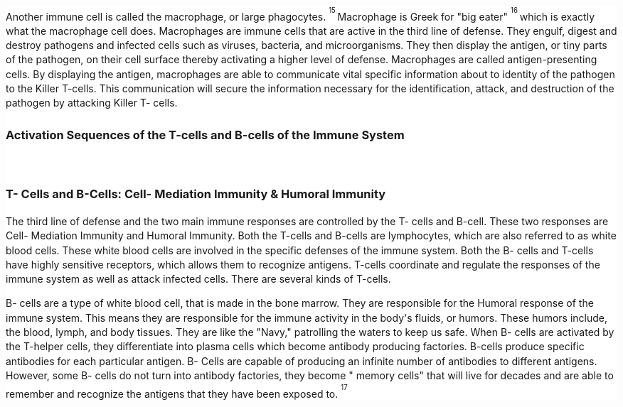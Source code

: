  </p>
<p>
  Another immune cell is called the macrophage, or large phagocytes.
  <sup>
   <sup>
    15
   </sup>
  </sup>
  Macrophage is Greek for "big eater"
  <sup>
   <sup>
    16
   </sup>
  </sup>
  which is exactly what the macrophage cell does. Macrophages are immune cells that are active in the third line of defense. They engulf, digest and destroy pathogens and infected cells such as viruses, bacteria, and microorganisms. They then display the antigen, or tiny parts of the pathogen, on their cell surface thereby activating a higher level of defense. Macrophages are called antigen-presenting cells. By displaying the antigen, macrophages are able to communicate vital specific information about to identity of the pathogen to the Killer T-cells. This communication will secure the information necessary for the identification, attack, and destruction of the pathogen by attacking Killer T- cells.
 </p>

<h3>
  Activation Sequences of the T-cells and B-cells of the Immune System
 </h3>
<p>
  <img alt="" src="../../../images/2014/4/14.04.06.02.jpg"/>
 </p>
 <p>
  <b>
  </b>
 </p>
<h3>
  T- Cells and B-Cells: Cell- Mediation Immunity &amp; Humoral Immunity
 </h3>
 <p>
  The third line of defense and the two main immune responses are controlled by the T- cells and B-cell. These two responses are Cell- Mediation Immunity and Humoral Immunity. Both the T-cells and B-cells are lymphocytes, which are also referred to as white blood cells. These white blood cells are involved in the specific defenses of the immune system. Both the B- cells and T-cells have highly sensitive receptors, which allows them to recognize antigens. T-cells coordinate and regulate the responses of the immune system as well as attack infected cells. There are several kinds of T-cells.
 </p>
<p>
  B- cells are a type of white blood cell, that is made in the bone marrow. They are responsible for the Humoral response of the immune system. This means they are responsible for the immune activity in the body's fluids, or humors. These humors include, the blood, lymph, and body tissues. They are like the "Navy," patrolling the waters to keep us safe. When B- cells are activated by the T-helper cells, they differentiate into plasma cells which become antibody producing factories. B-cells produce specific antibodies for each particular antigen. B- Cells are capable of producing an infinite number of antibodies to different antigens. However, some B- cells do not turn into antibody factories, they become " memory cells" that will live for decades and are able to remember and recognize the antigens that they have been exposed to.
  <sup>
   <sup>
    17
   </sup>
  </sup>
 </p>
<p>